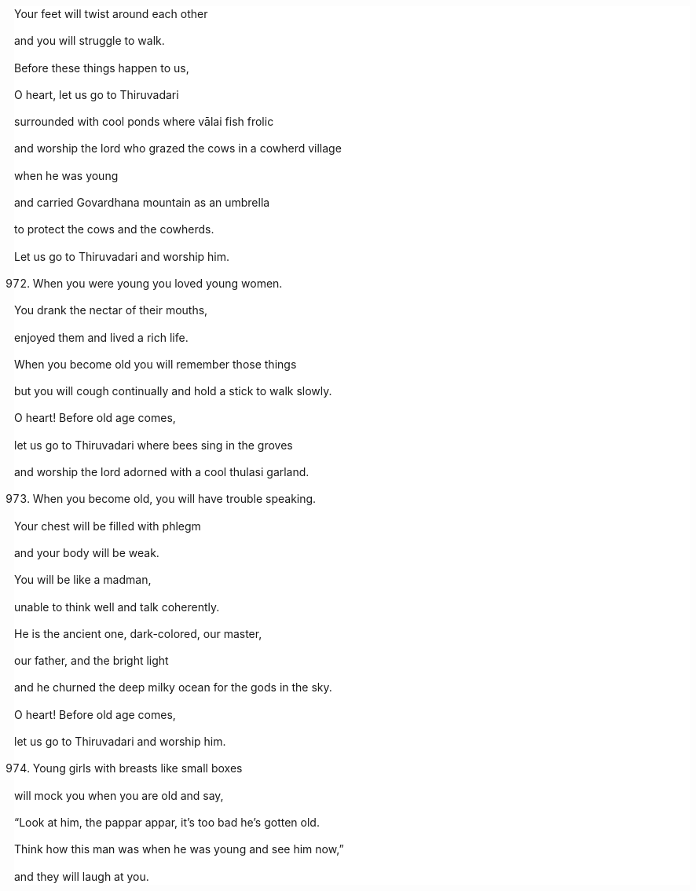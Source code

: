 Your feet will twist around each other  

and you will struggle to walk.  

Before these things happen to us,  

O heart, let us go to Thiruvadari  

surrounded with cool ponds where vālai fish frolic  

and worship the lord who grazed the cows in a cowherd village  

when he was young  

and carried Govardhana mountain as an umbrella  

to protect the cows and the cowherds.  

Let us go to Thiruvadari and worship him.  

972. When you were young you loved young women.  

You drank the nectar of their mouths,  

enjoyed them and lived a rich life.  

When you become old you will remember those things  

but you will cough continually and hold a stick to walk slowly.  

O heart! Before old age comes,  

let us go to Thiruvadari where bees sing in the groves  

and worship the lord adorned with a cool thulasi garland.  

973. When you become old, you will have trouble speaking.  

Your chest will be filled with phlegm  

and your body will be weak.  

You will be like a madman,  

unable to think well and talk coherently.  

He is the ancient one, dark-colored, our master,  

our father, and the bright light  

and he churned the deep milky ocean for the gods in the sky.  

O heart! Before old age comes,  

let us go to Thiruvadari and worship him.  

974. Young girls with breasts like small boxes  

will mock you when you are old and say,  

“Look at him, the pappar appar, it’s too bad he’s gotten old.  

Think how this man was when he was young and see him now,”  

and they will laugh at you.  
